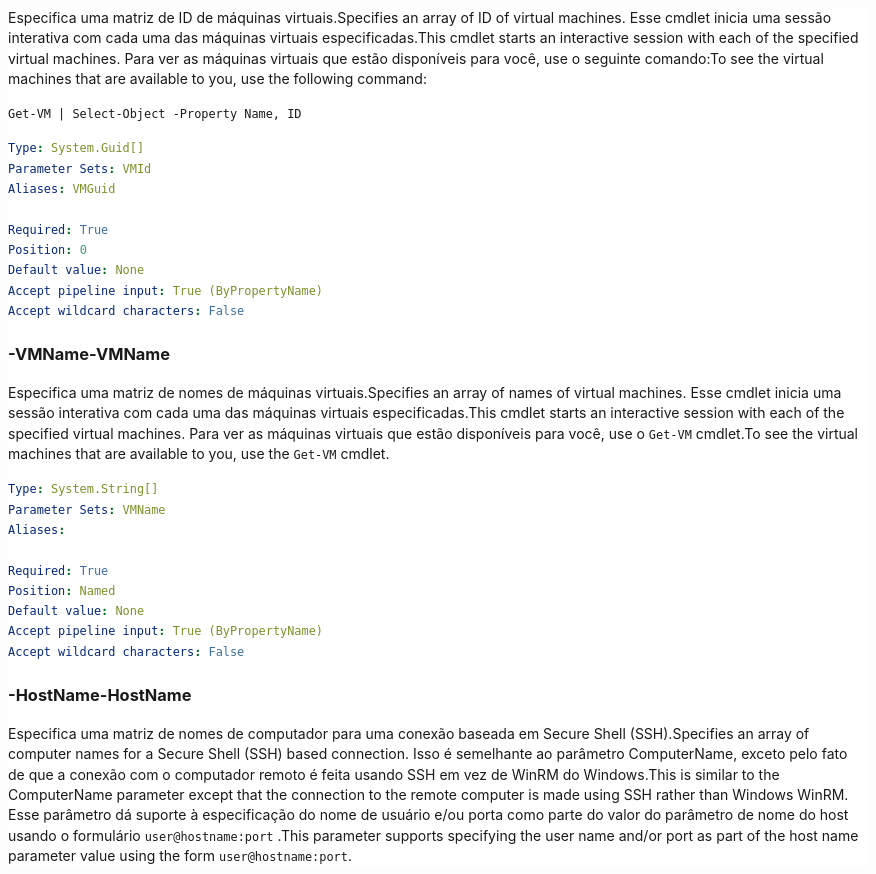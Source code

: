 <span data-ttu-id="e249e-366">Especifica uma matriz de ID de máquinas virtuais.</span><span class="sxs-lookup"><span data-stu-id="e249e-366">Specifies an array of ID of virtual machines.</span></span> <span data-ttu-id="e249e-367">Esse cmdlet inicia uma sessão interativa com cada uma das máquinas virtuais especificadas.</span><span class="sxs-lookup"><span data-stu-id="e249e-367">This cmdlet starts an interactive session with each of the specified virtual machines.</span></span> <span data-ttu-id="e249e-368">Para ver as máquinas virtuais que estão disponíveis para você, use o seguinte comando:</span><span class="sxs-lookup"><span data-stu-id="e249e-368">To see the virtual machines that are available to you, use the following command:</span></span>

`Get-VM | Select-Object -Property Name, ID`

```yaml
Type: System.Guid[]
Parameter Sets: VMId
Aliases: VMGuid

Required: True
Position: 0
Default value: None
Accept pipeline input: True (ByPropertyName)
Accept wildcard characters: False
```

### <span data-ttu-id="e249e-369">-VMName</span><span class="sxs-lookup"><span data-stu-id="e249e-369">-VMName</span></span>

<span data-ttu-id="e249e-370">Especifica uma matriz de nomes de máquinas virtuais.</span><span class="sxs-lookup"><span data-stu-id="e249e-370">Specifies an array of names of virtual machines.</span></span> <span data-ttu-id="e249e-371">Esse cmdlet inicia uma sessão interativa com cada uma das máquinas virtuais especificadas.</span><span class="sxs-lookup"><span data-stu-id="e249e-371">This cmdlet starts an interactive session with each of the specified virtual machines.</span></span> <span data-ttu-id="e249e-372">Para ver as máquinas virtuais que estão disponíveis para você, use o `Get-VM` cmdlet.</span><span class="sxs-lookup"><span data-stu-id="e249e-372">To see the virtual machines that are available to you, use the `Get-VM` cmdlet.</span></span>

```yaml
Type: System.String[]
Parameter Sets: VMName
Aliases:

Required: True
Position: Named
Default value: None
Accept pipeline input: True (ByPropertyName)
Accept wildcard characters: False
```

### <span data-ttu-id="e249e-373">-HostName</span><span class="sxs-lookup"><span data-stu-id="e249e-373">-HostName</span></span>

<span data-ttu-id="e249e-374">Especifica uma matriz de nomes de computador para uma conexão baseada em Secure Shell (SSH).</span><span class="sxs-lookup"><span data-stu-id="e249e-374">Specifies an array of computer names for a Secure Shell (SSH) based connection.</span></span> <span data-ttu-id="e249e-375">Isso é semelhante ao parâmetro ComputerName, exceto pelo fato de que a conexão com o computador remoto é feita usando SSH em vez de WinRM do Windows.</span><span class="sxs-lookup"><span data-stu-id="e249e-375">This is similar to the ComputerName parameter except that the connection to the remote computer is made using SSH rather than Windows WinRM.</span></span>
<span data-ttu-id="e249e-376">Esse parâmetro dá suporte à especificação do nome de usuário e/ou porta como parte do valor do parâmetro de nome do host usando o formulário `user@hostname:port` .</span><span class="sxs-lookup"><span data-stu-id="e249e-376">This parameter supports specifying the user name and/or port as part of the host name parameter value using the form `user@hostname:port`.</span></span>
